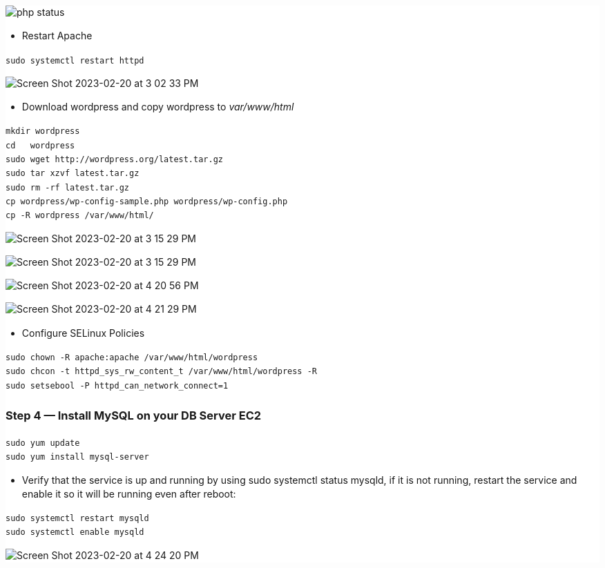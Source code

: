 ![php status](https://user-images.githubusercontent.com/117458922/222188997-e33c346d-e3c9-46ed-a612-34a1e21f3d4b.png)

* Restart Apache

```
sudo systemctl restart httpd
```

![Screen Shot 2023-02-20 at 3 02 33 PM](https://user-images.githubusercontent.com/117458922/222189248-4d88763a-1da1-4801-ad09-49c6884a6645.png)


* Download wordpress and copy wordpress to *var/www/html*

```
mkdir wordpress
cd   wordpress
sudo wget http://wordpress.org/latest.tar.gz
sudo tar xzvf latest.tar.gz
sudo rm -rf latest.tar.gz
cp wordpress/wp-config-sample.php wordpress/wp-config.php
cp -R wordpress /var/www/html/
```

![Screen Shot 2023-02-20 at 3 15 29 PM](https://user-images.githubusercontent.com/117458922/222188240-13b299e4-9242-4704-8331-06c655660c34.png)

![Screen Shot 2023-02-20 at 3 15 29 PM](https://user-images.githubusercontent.com/117458922/222189571-a34b2201-6d4e-4950-a4dc-97b72abc427a.png)

![Screen Shot 2023-02-20 at 4 20 56 PM](https://user-images.githubusercontent.com/117458922/222189775-81515cbf-2ca9-4890-995e-d6f1597ebcb8.png)

![Screen Shot 2023-02-20 at 4 21 29 PM](https://user-images.githubusercontent.com/117458922/222189868-8ce4c123-de2a-4e6d-8363-f4c6c09497ef.png)


* Configure SELinux Policies

```
sudo chown -R apache:apache /var/www/html/wordpress
sudo chcon -t httpd_sys_rw_content_t /var/www/html/wordpress -R
sudo setsebool -P httpd_can_network_connect=1
```

### Step 4 — Install MySQL on your DB Server EC2

```
sudo yum update
sudo yum install mysql-server
```
* Verify that the service is up and running by using sudo systemctl status mysqld, if it is not running, restart the service and enable it so it will be running even after reboot:

```
sudo systemctl restart mysqld
sudo systemctl enable mysqld
```

![Screen Shot 2023-02-20 at 4 24 20 PM](https://user-images.githubusercontent.com/117458922/222185369-65eeaa4b-7b0b-449c-ba33-accb5bfd5ef5.png)
